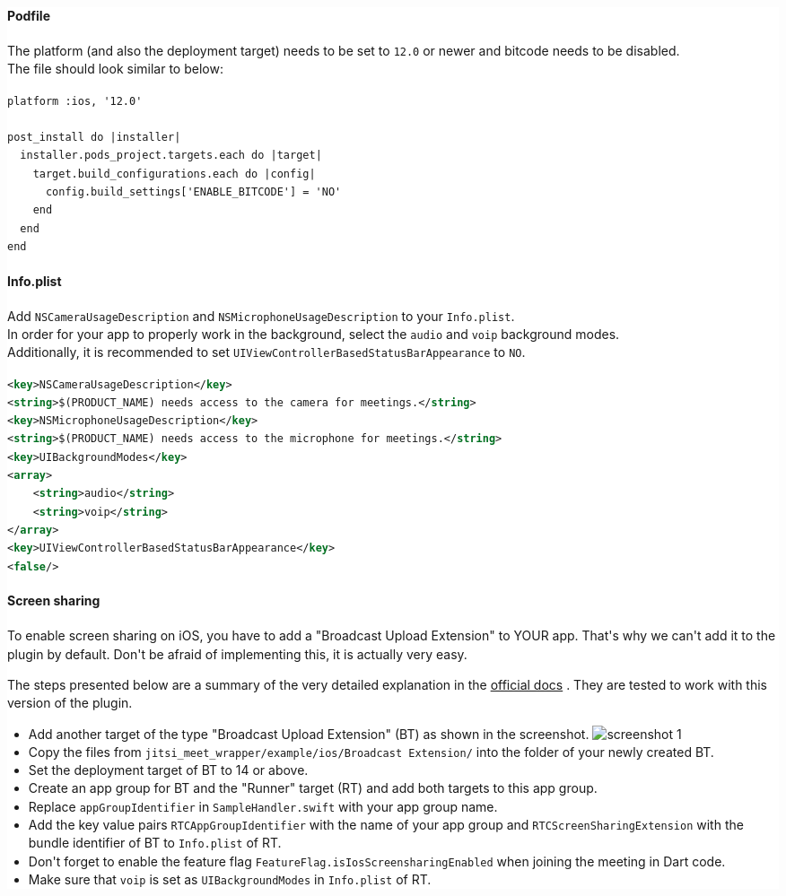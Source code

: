 #### Podfile

The platform (and also the deployment target) needs to be set to `12.0` or newer and bitcode needs to be disabled.<br>
The file should look similar to below:

```
platform :ios, '12.0'

post_install do |installer|
  installer.pods_project.targets.each do |target|
    target.build_configurations.each do |config|
      config.build_settings['ENABLE_BITCODE'] = 'NO'
    end
  end
end
```

#### Info.plist

Add `NSCameraUsageDescription` and `NSMicrophoneUsageDescription` to your `Info.plist`.<br>
In order for your app to properly work in the background, select the `audio` and `voip` background modes.<br>
Additionally, it is recommended to set `UIViewControllerBasedStatusBarAppearance` to `NO`.<br>

```xml
<key>NSCameraUsageDescription</key>
<string>$(PRODUCT_NAME) needs access to the camera for meetings.</string>
<key>NSMicrophoneUsageDescription</key>
<string>$(PRODUCT_NAME) needs access to the microphone for meetings.</string>
<key>UIBackgroundModes</key>
<array>
	<string>audio</string>
	<string>voip</string>
</array>
<key>UIViewControllerBasedStatusBarAppearance</key>
<false/>
```

#### Screen sharing

To enable screen sharing on iOS, you have to add a "Broadcast Upload Extension" to YOUR app. That's why we can't add it
to the plugin by default. Don't be afraid of implementing this, it is actually very easy.

The steps presented below are a summary of the very detailed explanation in
the [official docs](https://github.com/jitsi/handbook/blob/75d38b5a3db9d44ff60feb7c72dd6f7d4a5ea83c/docs/dev-guide/ios-sdk.md#screen-sharing-integration)
. They are tested to work with this version of the plugin.

- Add another target of the type "Broadcast Upload Extension" (BT) as shown in the
  screenshot. ![screenshot 1](https://github.com/jitsi/handbook/blob/c105fe0782e272875b36dd763fa54f19dd91c9a7/docs/assets/iOS_screensharing_1.png)
- Copy the files from `jitsi_meet_wrapper/example/ios/Broadcast Extension/` into the folder of your newly created BT.
- Set the deployment target of BT to 14 or above.
- Create an app group for BT and the "Runner" target (RT) and add both targets to this app group.
- Replace `appGroupIdentifier` in `SampleHandler.swift` with your app group name.
- Add the key value pairs `RTCAppGroupIdentifier` with the name of your app group and `RTCScreenSharingExtension` with
  the bundle identifier of BT to `Info.plist` of RT.
- Don't forget to enable the feature flag `FeatureFlag.isIosScreensharingEnabled` when joining the meeting in Dart code.
- Make sure that `voip` is set as `UIBackgroundModes` in `Info.plist` of RT.
